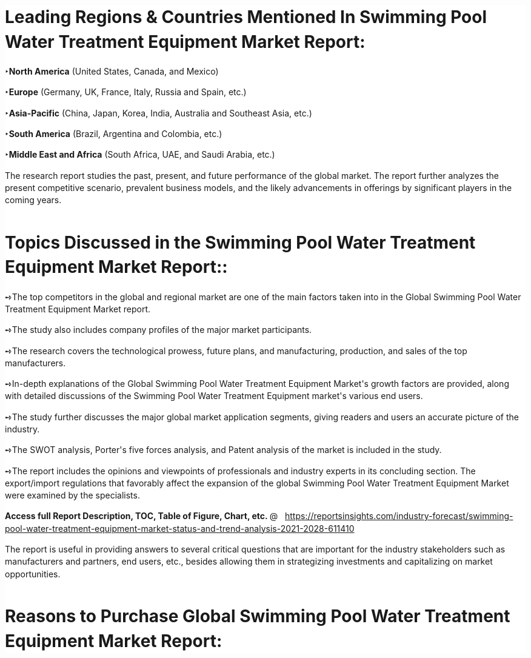 # <strong>Leading Regions &amp; Countries Mentioned In Swimming Pool Water Treatment Equipment Market Report:</strong>

<strong>‣North America</strong> (United States, Canada, and Mexico)

<strong>‣Europe</strong> (Germany, UK, France, Italy, Russia and Spain, etc.)

<strong>‣Asia-Pacific</strong> (China, Japan, Korea, India, Australia and Southeast Asia, etc.)

<strong>‣South America</strong> (Brazil, Argentina and Colombia, etc.)

<strong>‣Middle East and Africa</strong> (South Africa, UAE, and Saudi Arabia, etc.)

The research report studies the past, present, and future performance of the global market. The report further analyzes the present competitive scenario, prevalent business models, and the likely advancements in offerings by significant players in the coming years.

# <strong>Topics Discussed in the Swimming Pool Water Treatment Equipment Market Report::</strong>

➺The top competitors in the global and regional market are one of the main factors taken into in the Global Swimming Pool Water Treatment Equipment Market report.

➺The study also includes company profiles of the major market participants.

➺The research covers the technological prowess, future plans, and manufacturing, production, and sales of the top manufacturers.

➺In-depth explanations of the Global Swimming Pool Water Treatment Equipment Market's growth factors are provided, along with detailed discussions of the Swimming Pool Water Treatment Equipment market's various end users.

➺The study further discusses the major global market application segments, giving readers and users an accurate picture of the industry.

➺The SWOT analysis, Porter's five forces analysis, and Patent analysis of the market is included in the study.

➺The report includes the opinions and viewpoints of professionals and industry experts in its concluding section. The export/import regulations that favorably affect the expansion of the global Swimming Pool Water Treatment Equipment Market were examined by the specialists.

<strong>Access full Report Description, TOC, Table of Figure, Chart, etc. </strong>@   <a href=https://reportsinsights.com/industry-forecast/swimming-pool-water-treatment-equipment-market-status-and-trend-analysis-2021-2028-611410 style=color:#0000ff;>https://reportsinsights.com/industry-forecast/swimming-pool-water-treatment-equipment-market-status-and-trend-analysis-2021-2028-611410</a>

The report is useful in providing answers to several critical questions that are important for the industry stakeholders such as manufacturers and partners, end users, etc., besides allowing them in strategizing investments and capitalizing on market opportunities.

# <strong>Reasons to Purchase Global Swimming Pool Water Treatment Equipment Market Report:</strong>
